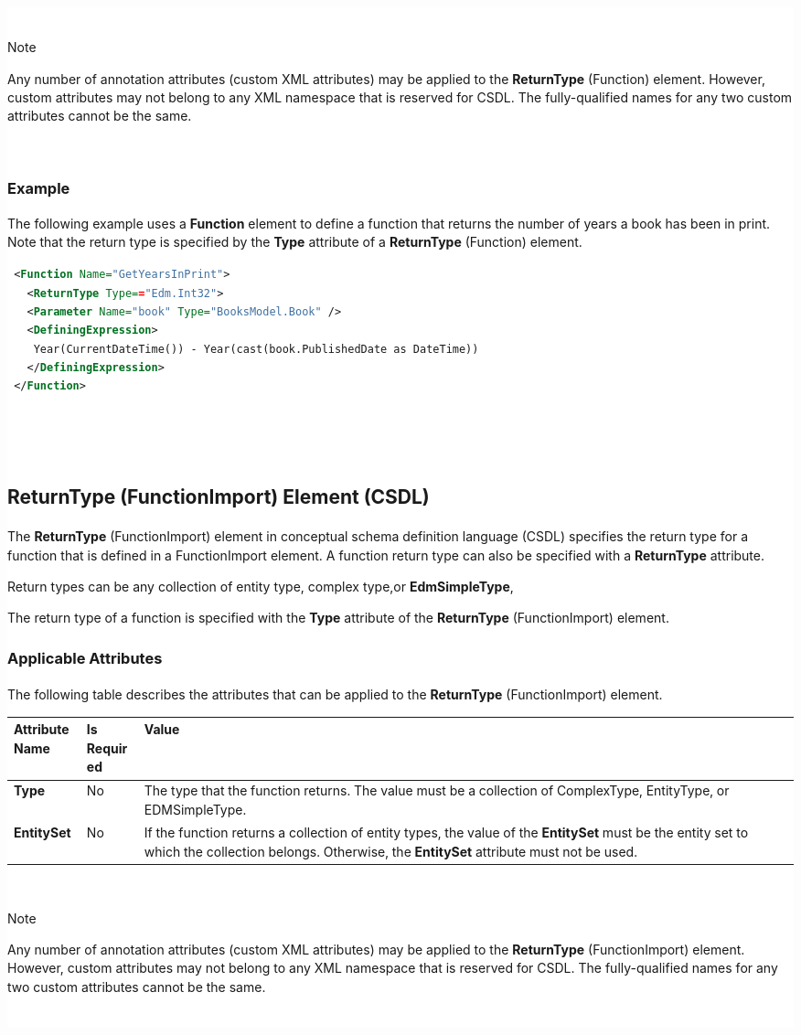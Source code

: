  

> [!NOTE]
> Any number of annotation attributes (custom XML attributes) may be applied to the **ReturnType** (Function) element. However, custom attributes may not belong to any XML namespace that is reserved for CSDL. The fully-qualified names for any two custom attributes cannot be the same.

 

### Example

The following example uses a **Function** element to define a function that returns the number of years a book has been in print. Note that the return type is specified by the **Type** attribute of a **ReturnType** (Function) element.

``` xml
 <Function Name="GetYearsInPrint">
   <ReturnType Type=="Edm.Int32">
   <Parameter Name="book" Type="BooksModel.Book" />
   <DefiningExpression>
    Year(CurrentDateTime()) - Year(cast(book.PublishedDate as DateTime))
   </DefiningExpression>
 </Function>
```
 

 

## ReturnType (FunctionImport) Element (CSDL)

The **ReturnType** (FunctionImport) element in conceptual schema definition language (CSDL) specifies the return type for a function that is defined in a FunctionImport element. A function return type can also be specified with a **ReturnType** attribute.

Return types can be any collection of entity type, complex type,or **EdmSimpleType**,

The return type of a function is specified with the **Type** attribute of the **ReturnType** (FunctionImport) element.

### Applicable Attributes

The following table describes the attributes that can be applied to the **ReturnType** (FunctionImport) element.

| Attribute Name | Is Required | Value                                                                                                                                                                                                 |
|:---------------|:------------|:------------------------------------------------------------------------------------------------------------------------------------------------------------------------------------------------------|
| **Type**       | No          | The type that the function returns. The value must be a collection of ComplexType, EntityType, or EDMSimpleType.                                                                                      |
| **EntitySet**  | No          | If the function returns a collection of entity types, the value of the **EntitySet** must be the entity set to which the collection belongs. Otherwise, the **EntitySet** attribute must not be used. |

 

> [!NOTE]
> Any number of annotation attributes (custom XML attributes) may be applied to the **ReturnType** (FunctionImport) element. However, custom attributes may not belong to any XML namespace that is reserved for CSDL. The fully-qualified names for any two custom attributes cannot be the same.

 
